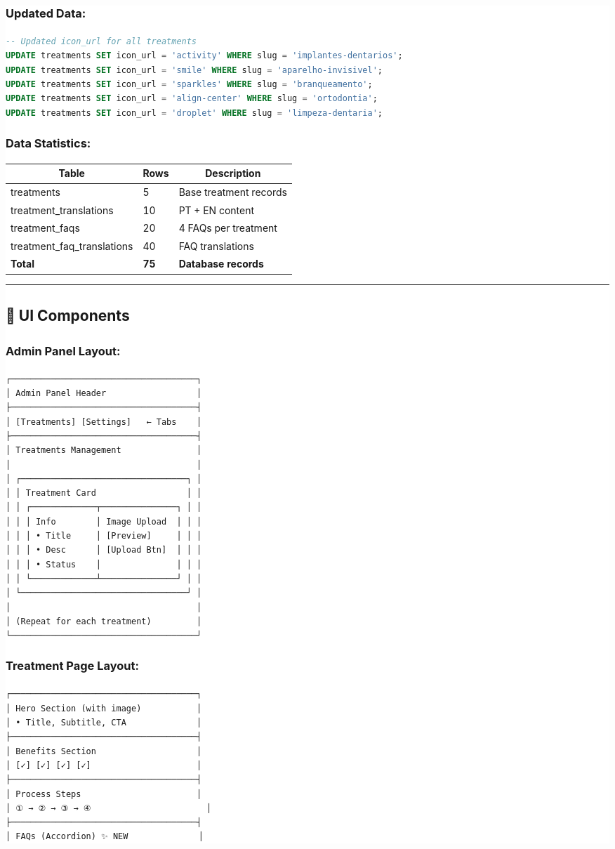 ### Updated Data:
```sql
-- Updated icon_url for all treatments
UPDATE treatments SET icon_url = 'activity' WHERE slug = 'implantes-dentarios';
UPDATE treatments SET icon_url = 'smile' WHERE slug = 'aparelho-invisivel';
UPDATE treatments SET icon_url = 'sparkles' WHERE slug = 'branqueamento';
UPDATE treatments SET icon_url = 'align-center' WHERE slug = 'ortodontia';
UPDATE treatments SET icon_url = 'droplet' WHERE slug = 'limpeza-dentaria';
```

### Data Statistics:
| Table | Rows | Description |
|-------|------|-------------|
| treatments | 5 | Base treatment records |
| treatment_translations | 10 | PT + EN content |
| treatment_faqs | 20 | 4 FAQs per treatment |
| treatment_faq_translations | 40 | FAQ translations |
| **Total** | **75** | **Database records** |

---

## 🎨 UI Components

### Admin Panel Layout:
```
┌─────────────────────────────────────┐
│ Admin Panel Header                  │
├─────────────────────────────────────┤
│ [Treatments] [Settings]   ← Tabs    │
├─────────────────────────────────────┤
│ Treatments Management               │
│                                     │
│ ┌─────────────────────────────────┐ │
│ │ Treatment Card                  │ │
│ │ ┌─────────────┬───────────────┐ │ │
│ │ │ Info        │ Image Upload  │ │ │
│ │ │ • Title     │ [Preview]     │ │ │
│ │ │ • Desc      │ [Upload Btn]  │ │ │
│ │ │ • Status    │               │ │ │
│ │ └─────────────┴───────────────┘ │ │
│ └─────────────────────────────────┘ │
│                                     │
│ (Repeat for each treatment)         │
└─────────────────────────────────────┘
```

### Treatment Page Layout:
```
┌─────────────────────────────────────┐
│ Hero Section (with image)           │
│ • Title, Subtitle, CTA              │
├─────────────────────────────────────┤
│ Benefits Section                    │
│ [✓] [✓] [✓] [✓]                     │
├─────────────────────────────────────┤
│ Process Steps                       │
│ ① → ② → ③ → ④                       │
├─────────────────────────────────────┤
│ FAQs (Accordion) ✨ NEW              │
```